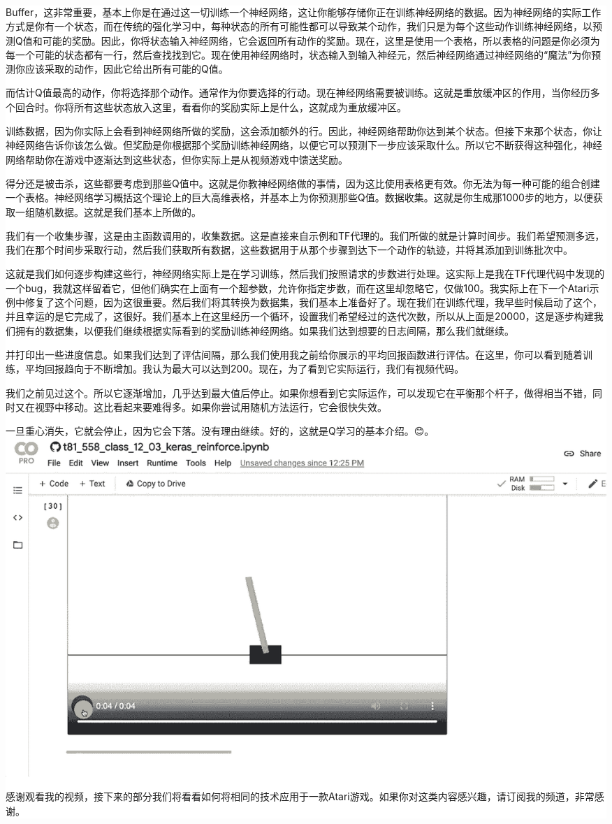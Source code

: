 Buffer，这非常重要，基本上你是在通过这一切训练一个神经网络，这让你能够存储你正在训练神经网络的数据。因为神经网络的实际工作方式是你有一个状态，而在传统的强化学习中，每种状态的所有可能性都可以导致某个动作，我们只是为每个这些动作训练神经网络，以预测Q值和可能的奖励。因此，你将状态输入神经网络，它会返回所有动作的奖励。现在，这里是使用一个表格，所以表格的问题是你必须为每一个可能的状态都有一行，然后查找找到它。现在使用神经网络时，状态输入到输入神经元，然后神经网络通过神经网络的“魔法”为你预测你应该采取的动作，因此它给出所有可能的Q值。

而估计Q值最高的动作，你将选择那个动作。通常作为你要选择的行动。现在神经网络需要被训练。这就是重放缓冲区的作用，当你经历多个回合时。你将所有这些状态放入这里，看看你的奖励实际上是什么，这就成为重放缓冲区。

训练数据，因为你实际上会看到神经网络所做的奖励，这会添加额外的行。因此，神经网络帮助你达到某个状态。但接下来那个状态，你让神经网络告诉你该怎么做。但奖励是你根据那个奖励训练神经网络，以便它可以预测下一步应该采取什么。所以它不断获得这种强化，神经网络帮助你在游戏中逐渐达到这些状态，但你实际上是从视频游戏中馈送奖励。

得分还是被击杀，这些都要考虑到那些Q值中。这就是你教神经网络做的事情，因为这比使用表格更有效。你无法为每一种可能的组合创建一个表格。神经网络学习概括这个理论上的巨大高维表格，并基本上为你预测那些Q值。数据收集。这就是你生成那1000步的地方，以便获取一组随机数据。这就是我们基本上所做的。

我们有一个收集步骤，这是由主函数调用的，收集数据。这是直接来自示例和TF代理的。我们所做的就是计算时间步。我们希望预测多远，我们在那个时间步采取行动，然后我们获取所有数据，这些数据用于从那个步骤到达下一个动作的轨迹，并将其添加到训练批次中。

这就是我们如何逐步构建这些行，神经网络实际上是在学习训练，然后我们按照请求的步数进行处理。这实际上是我在TF代理代码中发现的一个bug，我就这样留着它，但他们确实在上面有一个超参数，允许你指定步数，而在这里却忽略它，仅做100。我实际上在下一个Atari示例中修复了这个问题，因为这很重要。然后我们将其转换为数据集，我们基本上准备好了。现在我们在训练代理，我早些时候启动了这个，并且幸运的是它完成了，这很好。我们基本上在这里经历一个循环，设置我们希望经过的迭代次数，所以从上面是20000，这是逐步构建我们拥有的数据集，以便我们继续根据实际看到的奖励训练神经网络。如果我们达到想要的日志间隔，那么我们就继续。

并打印出一些进度信息。如果我们达到了评估间隔，那么我们使用我之前给你展示的平均回报函数进行评估。在这里，你可以看到随着训练，平均回报趋向于不断增加。我认为最大可以达到200。现在，为了看到它实际运行，我们有视频代码。

我们之前见过这个。所以它逐渐增加，几乎达到最大值后停止。如果你想看到它实际运作，可以发现它在平衡那个杆子，做得相当不错，同时又在视野中移动。这比看起来要难得多。如果你尝试用随机方法运行，它会很快失效。

一旦重心消失，它就会停止，因为它会下落。没有理由继续。好的，这就是Q学习的基本介绍。😊。![](img/1a1a7c7d49eba0604d4b8360d28b107c_7.png)

感谢观看我的视频，接下来的部分我们将看看如何将相同的技术应用于一款Atari游戏。如果你对这类内容感兴趣，请订阅我的频道，非常感谢。
